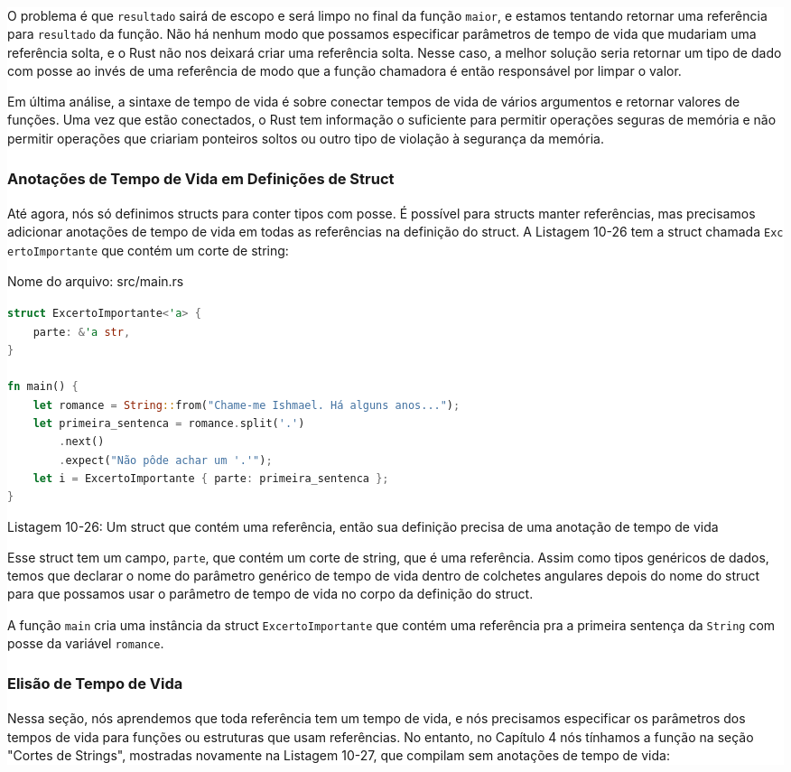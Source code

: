 O problema é que `resultado` sairá de escopo e será limpo no final da função 
`maior`, e estamos tentando retornar uma referência para `resultado` da função.
Não há nenhum modo que possamos especificar parâmetros de tempo de vida que
mudariam uma referência solta, e o Rust não nos deixará criar uma referência 
solta. Nesse caso, a melhor solução seria retornar um tipo de dado com posse
ao invés de uma referência de modo que a função chamadora é então responsável
por limpar o valor.

Em última análise, a sintaxe de tempo de vida é sobre conectar tempos de vida
de vários argumentos e retornar valores de funções. Uma vez que estão 
conectados, o Rust tem informação o suficiente para permitir operações seguras
de memória e não permitir operações que criariam ponteiros soltos ou outro tipo
de violação à segurança da memória.

### Anotações de Tempo de Vida em Definições de Struct

Até agora, nós só definimos structs para conter tipos com posse. É possível 
para structs manter referências, mas precisamos adicionar anotações de tempo de
vida em todas as referências na definição do struct. A Listagem 10-26 tem a 
struct chamada `ExcertoImportante` que contém um corte de string:

<span class="filename">Nome do arquivo: src/main.rs</span>

```rust
struct ExcertoImportante<'a> {
    parte: &'a str,
}

fn main() {
    let romance = String::from("Chame-me Ishmael. Há alguns anos...");
    let primeira_sentenca = romance.split('.')
        .next()
        .expect("Não pôde achar um '.'");
    let i = ExcertoImportante { parte: primeira_sentenca };
}
```

<span class="caption">Listagem 10-26: Um struct que contém uma referência,
então sua definição precisa de uma anotação de tempo de vida</span>

Esse struct tem um campo, `parte`, que contém um corte de string, que é uma
referência. Assim como tipos genéricos de dados, temos que declarar o nome do
parâmetro genérico de tempo de vida dentro de colchetes angulares depois do
nome do struct para que possamos usar o parâmetro de tempo de vida no corpo da
definição do struct.

A função `main` cria uma instância da struct `ExcertoImportante` que contém uma
referência pra a primeira sentença da `String` com posse da variável `romance`.

### Elisão de Tempo de Vida 

Nessa seção, nós aprendemos que toda referência tem um tempo de vida, e nós
precisamos especificar os parâmetros dos tempos de vida para funções ou 
estruturas que usam referências. No entanto, no Capítulo 4 nós tínhamos a 
função na seção "Cortes de Strings", mostradas novamente na Listagem 10-27, que
compilam sem anotações de tempo de vida:
